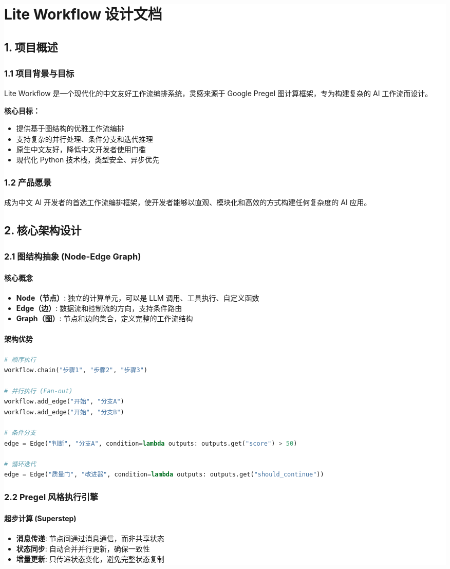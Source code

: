 # Lite Workflow 设计文档

## 1. 项目概述

### 1.1 项目背景与目标

Lite Workflow 是一个现代化的中文友好工作流编排系统，灵感来源于 Google Pregel 图计算框架，专为构建复杂的 AI 工作流而设计。

**核心目标：**
- 提供基于图结构的优雅工作流编排
- 支持复杂的并行处理、条件分支和迭代推理
- 原生中文友好，降低中文开发者使用门槛
- 现代化 Python 技术栈，类型安全、异步优先

### 1.2 产品愿景

成为中文 AI 开发者的首选工作流编排框架，使开发者能够以直观、模块化和高效的方式构建任何复杂度的 AI 应用。

## 2. 核心架构设计

### 2.1 图结构抽象 (Node-Edge Graph)

#### 核心概念
- **Node（节点）**: 独立的计算单元，可以是 LLM 调用、工具执行、自定义函数
- **Edge（边）**: 数据流和控制流的方向，支持条件路由
- **Graph（图）**: 节点和边的集合，定义完整的工作流结构

#### 架构优势
```python
# 顺序执行
workflow.chain("步骤1", "步骤2", "步骤3")

# 并行执行 (Fan-out)
workflow.add_edge("开始", "分支A")
workflow.add_edge("开始", "分支B")

# 条件分支
edge = Edge("判断", "分支A", condition=lambda outputs: outputs.get("score") > 50)

# 循环迭代
edge = Edge("质量门", "改进器", condition=lambda outputs: outputs.get("should_continue"))
```

### 2.2 Pregel 风格执行引擎

#### 超步计算 (Superstep)
- **消息传递**: 节点间通过消息通信，而非共享状态
- **状态同步**: 自动合并并行更新，确保一致性
- **增量更新**: 只传递状态变化，避免完整状态复制
